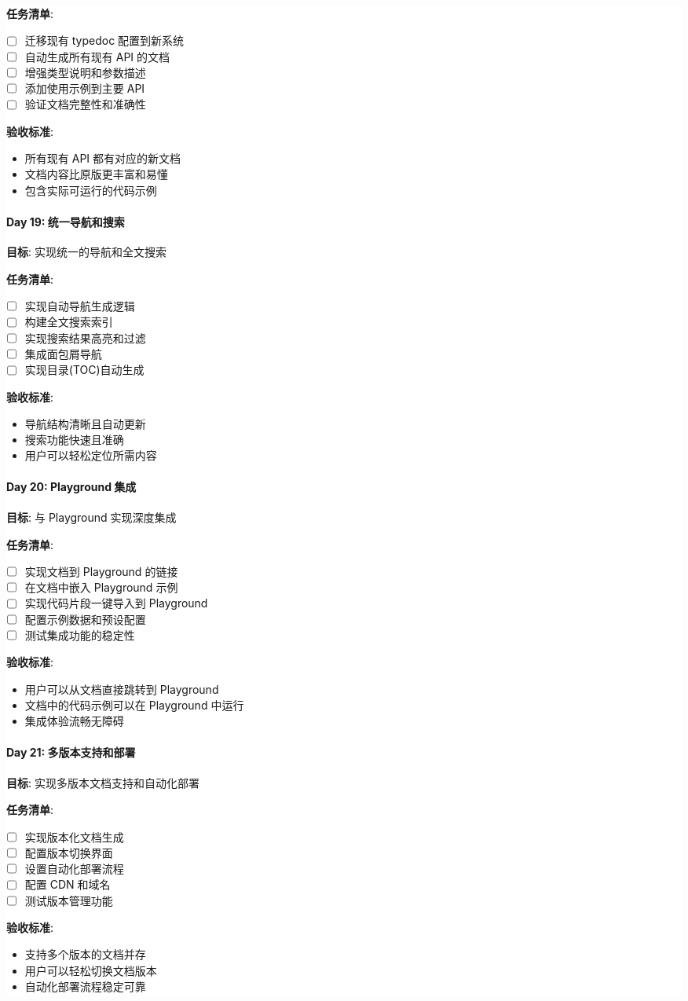 **任务清单**:
- [ ] 迁移现有 typedoc 配置到新系统
- [ ] 自动生成所有现有 API 的文档
- [ ] 增强类型说明和参数描述
- [ ] 添加使用示例到主要 API
- [ ] 验证文档完整性和准确性

**验收标准**:
- 所有现有 API 都有对应的新文档
- 文档内容比原版更丰富和易懂
- 包含实际可运行的代码示例

#### Day 19: 统一导航和搜索
**目标**: 实现统一的导航和全文搜索

**任务清单**:
- [ ] 实现自动导航生成逻辑
- [ ] 构建全文搜索索引
- [ ] 实现搜索结果高亮和过滤
- [ ] 集成面包屑导航
- [ ] 实现目录(TOC)自动生成

**验收标准**:
- 导航结构清晰且自动更新
- 搜索功能快速且准确
- 用户可以轻松定位所需内容

#### Day 20: Playground 集成
**目标**: 与 Playground 实现深度集成

**任务清单**:
- [ ] 实现文档到 Playground 的链接
- [ ] 在文档中嵌入 Playground 示例
- [ ] 实现代码片段一键导入到 Playground
- [ ] 配置示例数据和预设配置
- [ ] 测试集成功能的稳定性

**验收标准**:
- 用户可以从文档直接跳转到 Playground
- 文档中的代码示例可以在 Playground 中运行
- 集成体验流畅无障碍

#### Day 21: 多版本支持和部署
**目标**: 实现多版本文档支持和自动化部署

**任务清单**:
- [ ] 实现版本化文档生成
- [ ] 配置版本切换界面
- [ ] 设置自动化部署流程
- [ ] 配置 CDN 和域名
- [ ] 测试版本管理功能

**验收标准**:
- 支持多个版本的文档并存
- 用户可以轻松切换文档版本
- 自动化部署流程稳定可靠
